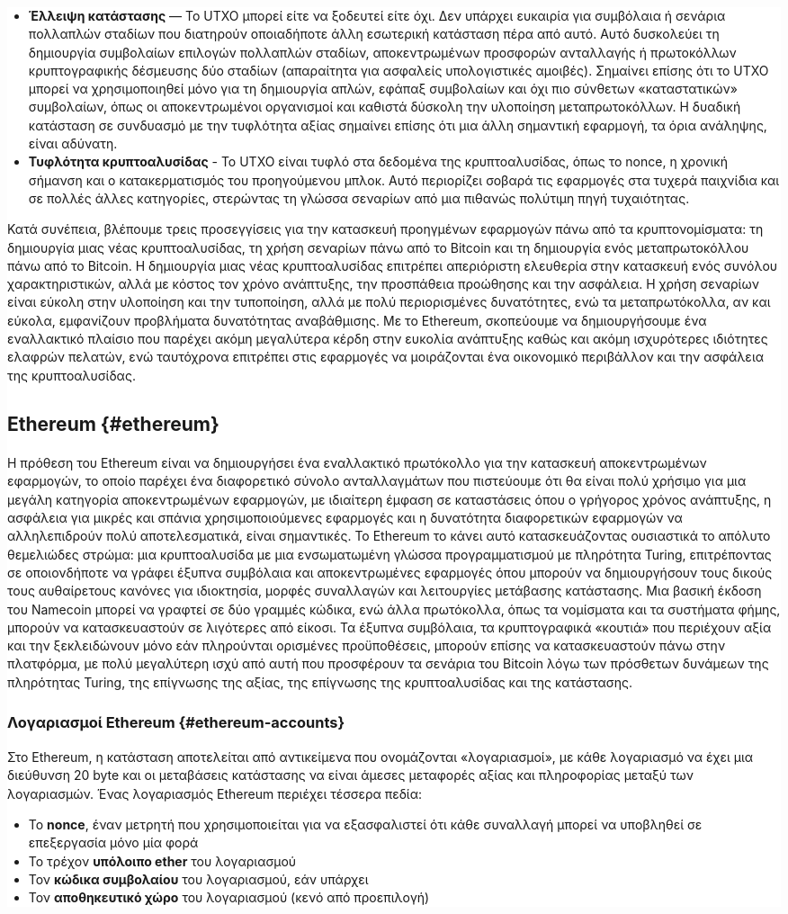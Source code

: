 - **Έλλειψη κατάστασης** — Το UTXO μπορεί είτε να ξοδευτεί είτε όχι. Δεν υπάρχει ευκαιρία για συμβόλαια ή σενάρια πολλαπλών σταδίων που διατηρούν οποιαδήποτε άλλη εσωτερική κατάσταση πέρα ​​από αυτό. Αυτό δυσκολεύει τη δημιουργία συμβολαίων επιλογών πολλαπλών σταδίων, αποκεντρωμένων προσφορών ανταλλαγής ή πρωτοκόλλων κρυπτογραφικής δέσμευσης δύο σταδίων (απαραίτητα για ασφαλείς υπολογιστικές αμοιβές). Σημαίνει επίσης ότι το UTXO μπορεί να χρησιμοποιηθεί μόνο για τη δημιουργία απλών, εφάπαξ συμβολαίων και όχι πιο σύνθετων «καταστατικών» συμβολαίων, όπως οι αποκεντρωμένοι οργανισμοί και καθιστά δύσκολη την υλοποίηση μεταπρωτοκόλλων. Η δυαδική κατάσταση σε συνδυασμό με την τυφλότητα αξίας σημαίνει επίσης ότι μια άλλη σημαντική εφαρμογή, τα όρια ανάληψης, είναι αδύνατη.
- **Τυφλότητα κρυπτοαλυσίδας** - Το UTXO είναι τυφλό στα δεδομένα της κρυπτοαλυσίδας, όπως το nonce, η χρονική σήμανση και ο κατακερματισμός του προηγούμενου μπλοκ. Αυτό περιορίζει σοβαρά τις εφαρμογές στα τυχερά παιχνίδια και σε πολλές άλλες κατηγορίες, στερώντας τη γλώσσα σεναρίων από μια πιθανώς πολύτιμη πηγή τυχαιότητας.

Κατά συνέπεια, βλέπουμε τρεις προσεγγίσεις για την κατασκευή προηγμένων εφαρμογών πάνω από τα κρυπτονομίσματα: τη δημιουργία μιας νέας κρυπτοαλυσίδας, τη χρήση σεναρίων πάνω από το Bitcoin και τη δημιουργία ενός μεταπρωτοκόλλου πάνω από το Bitcoin. Η δημιουργία μιας νέας κρυπτοαλυσίδας επιτρέπει απεριόριστη ελευθερία στην κατασκευή ενός συνόλου χαρακτηριστικών, αλλά με κόστος τον χρόνο ανάπτυξης, την προσπάθεια προώθησης και την ασφάλεια. Η χρήση σεναρίων είναι εύκολη στην υλοποίηση και την τυποποίηση, αλλά με πολύ περιορισμένες δυνατότητες, ενώ τα μεταπρωτόκολλα, αν και εύκολα, εμφανίζουν προβλήματα δυνατότητας αναβάθμισης. Με το Ethereum, σκοπεύουμε να δημιουργήσουμε ένα εναλλακτικό πλαίσιο που παρέχει ακόμη μεγαλύτερα κέρδη στην ευκολία ανάπτυξης καθώς και ακόμη ισχυρότερες ιδιότητες ελαφρών πελατών, ενώ ταυτόχρονα επιτρέπει στις εφαρμογές να μοιράζονται ένα οικονομικό περιβάλλον και την ασφάλεια της κρυπτοαλυσίδας.

## Ethereum {#ethereum}

Η πρόθεση του Ethereum είναι να δημιουργήσει ένα εναλλακτικό πρωτόκολλο για την κατασκευή αποκεντρωμένων εφαρμογών, το οποίο παρέχει ένα διαφορετικό σύνολο ανταλλαγμάτων που πιστεύουμε ότι θα είναι πολύ χρήσιμο για μια μεγάλη κατηγορία αποκεντρωμένων εφαρμογών, με ιδιαίτερη έμφαση σε καταστάσεις όπου ο γρήγορος χρόνος ανάπτυξης, η ασφάλεια για μικρές και σπάνια χρησιμοποιούμενες εφαρμογές και η δυνατότητα διαφορετικών εφαρμογών να αλληλεπιδρούν πολύ αποτελεσματικά, είναι σημαντικές. Το Ethereum το κάνει αυτό κατασκευάζοντας ουσιαστικά το απόλυτο θεμελιώδες στρώμα: μια κρυπτοαλυσίδα με μια ενσωματωμένη γλώσσα προγραμματισμού με πληρότητα Turing, επιτρέποντας σε οποιονδήποτε να γράφει έξυπνα συμβόλαια και αποκεντρωμένες εφαρμογές όπου μπορούν να δημιουργήσουν τους δικούς τους αυθαίρετους κανόνες για ιδιοκτησία, μορφές συναλλαγών και λειτουργίες μετάβασης κατάστασης. Μια βασική έκδοση του Namecoin μπορεί να γραφτεί σε δύο γραμμές κώδικα, ενώ άλλα πρωτόκολλα, όπως τα νομίσματα και τα συστήματα φήμης, μπορούν να κατασκευαστούν σε λιγότερες από είκοσι. Τα έξυπνα συμβόλαια, τα κρυπτογραφικά «κουτιά» που περιέχουν αξία και την ξεκλειδώνουν μόνο εάν πληρούνται ορισμένες προϋποθέσεις, μπορούν επίσης να κατασκευαστούν πάνω στην πλατφόρμα, με πολύ μεγαλύτερη ισχύ από αυτή που προσφέρουν τα σενάρια του Bitcoin λόγω των πρόσθετων δυνάμεων της πληρότητας Turing, της επίγνωσης της αξίας, της επίγνωσης της κρυπτοαλυσίδας και της κατάστασης.

### Λογαριασμοί Ethereum {#ethereum-accounts}

Στο Ethereum, η κατάσταση αποτελείται από αντικείμενα που ονομάζονται «λογαριασμοί», με κάθε λογαριασμό να έχει μια διεύθυνση 20 byte και οι μεταβάσεις κατάστασης να είναι άμεσες μεταφορές αξίας και πληροφορίας μεταξύ των λογαριασμών. Ένας λογαριασμός Ethereum περιέχει τέσσερα πεδία:

- Το **nonce**, έναν μετρητή που χρησιμοποιείται για να εξασφαλιστεί ότι κάθε συναλλαγή μπορεί να υποβληθεί σε επεξεργασία μόνο μία φορά
- Το τρέχον **υπόλοιπο ether** του λογαριασμού
- Τον **κώδικα συμβολαίου** του λογαριασμού, εάν υπάρχει
- Τον **αποθηκευτικό χώρο** του λογαριασμού (κενό από προεπιλογή)
